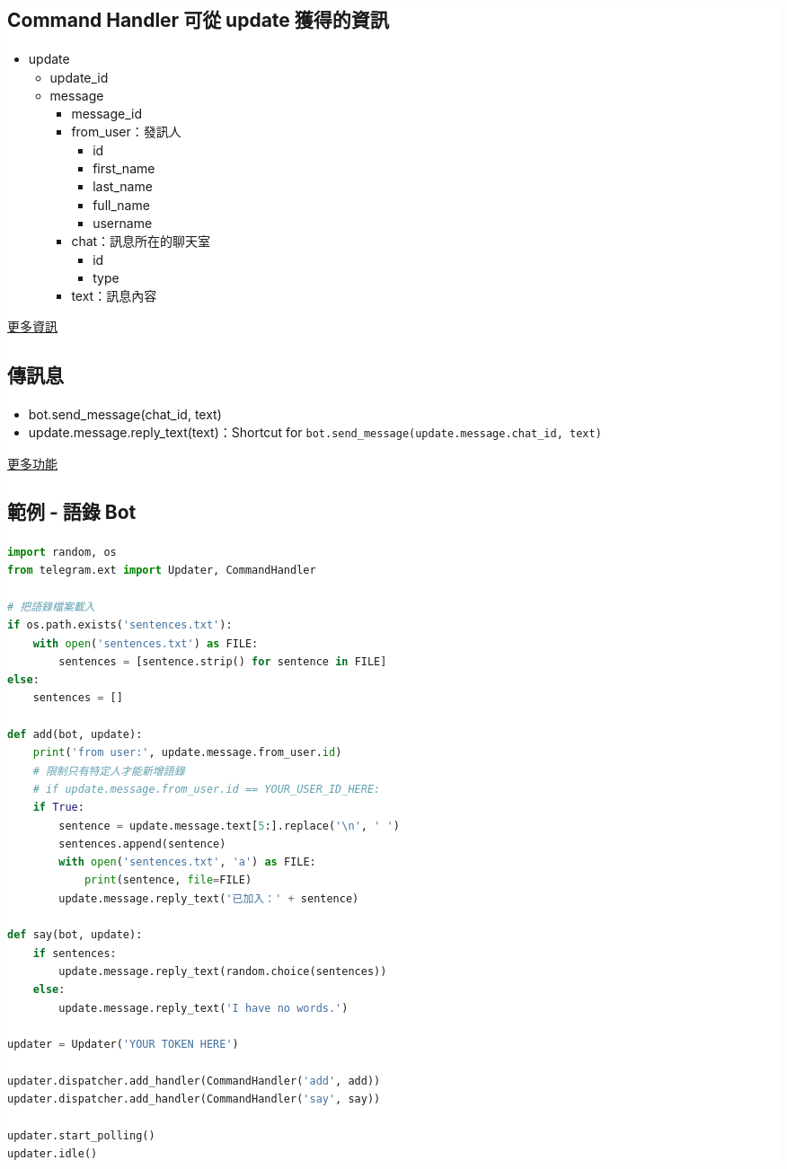## Command Handler 可從 update 獲得的資訊

- update
  - update_id
  - message
    - message_id
    - from_user：發訊人
      - id
      - first_name
      - last_name
      - full_name
      - username
    - chat：訊息所在的聊天室
      - id
      - type
    - text：訊息內容

[更多資訊](https://python-telegram-bot.readthedocs.io/en/stable/telegram.message.html)

## 傳訊息

- bot.send_message(chat_id, text)
- update.message.reply_text(text)：Shortcut for `bot.send_message(update.message.chat_id, text)`

[更多功能](https://python-telegram-bot.readthedocs.io/en/stable/telegram.bot.html)

## 範例 - 語錄 Bot

```python
import random, os
from telegram.ext import Updater, CommandHandler

# 把語錄檔案載入
if os.path.exists('sentences.txt'):
    with open('sentences.txt') as FILE:
        sentences = [sentence.strip() for sentence in FILE]
else:
    sentences = []

def add(bot, update):
    print('from user:', update.message.from_user.id)
    # 限制只有特定人才能新增語錄
    # if update.message.from_user.id == YOUR_USER_ID_HERE:
    if True:
        sentence = update.message.text[5:].replace('\n', ' ')
        sentences.append(sentence)
        with open('sentences.txt', 'a') as FILE:
            print(sentence, file=FILE)
        update.message.reply_text('已加入：' + sentence)

def say(bot, update):
    if sentences:
        update.message.reply_text(random.choice(sentences))
    else:
        update.message.reply_text('I have no words.')

updater = Updater('YOUR TOKEN HERE')

updater.dispatcher.add_handler(CommandHandler('add', add))
updater.dispatcher.add_handler(CommandHandler('say', say))

updater.start_polling()
updater.idle()
```
